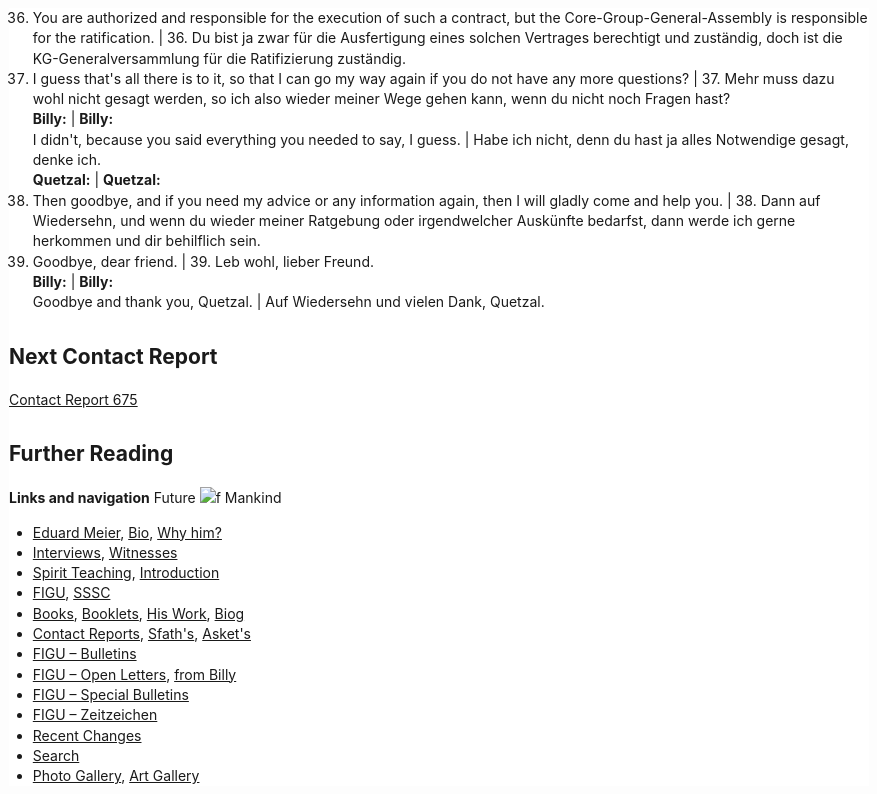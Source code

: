36. You are authorized and responsible for the execution of such a contract, but the Core-Group-General-Assembly is responsible for the ratification.  | 36. Du bist ja zwar für die Ausfertigung eines solchen Vertrages berechtigt und zuständig, doch ist die KG-Generalversammlung für die Ratifizierung zuständig.   
37. I guess that's all there is to it, so that I can go my way again if you do not have any more questions?  | 37. Mehr muss dazu wohl nicht gesagt werden, so ich also wieder meiner Wege gehen kann, wenn du nicht noch Fragen hast?   
**Billy:** | **Billy:**  
I didn't, because you said everything you needed to say, I guess.  | Habe ich nicht, denn du hast ja alles Notwendige gesagt, denke ich.   
**Quetzal:** | **Quetzal:**  
38. Then goodbye, and if you need my advice or any information again, then I will gladly come and help you.  | 38. Dann auf Wiedersehn, und wenn du wieder meiner Ratgebung oder irgendwelcher Auskünfte bedarfst, dann werde ich gerne herkommen und dir behilflich sein.   
39. Goodbye, dear friend.  | 39. Leb wohl, lieber Freund.   
**Billy:** | **Billy:**  
Goodbye and thank you, Quetzal.  | Auf Wiedersehn und vielen Dank, Quetzal.   
## Next Contact Report
[Contact Report 675](https://www.futureofmankind.co.uk/Billy_Meier/</Billy_Meier/Contact_Report_675> "Contact Report 675")
## Further Reading
**Links and navigation** Future [![](https://www.futureofmankind.co.uk/w/images/thumb/5/52/FIGU.png/30px-FIGU.png)](https://www.futureofmankind.co.uk/Billy_Meier/</Billy_Meier/Photo_Gallery> "Photo Gallery")f Mankind
  * [Eduard Meier](https://www.futureofmankind.co.uk/Billy_Meier/</Billy_Meier/Eduard_Albert_Meier> "Eduard Albert Meier"), [Bio](https://www.futureofmankind.co.uk/Billy_Meier/</Billy_Meier/Biography> "Biography"), [Why him?](https://www.futureofmankind.co.uk/Billy_Meier/</Billy_Meier/Why_Billy_Meier%3F> "Why Billy Meier?")
  * [Interviews](https://www.futureofmankind.co.uk/Billy_Meier/</Billy_Meier/Interviews_with_Billy> "Interviews with Billy"), [Witnesses](https://www.futureofmankind.co.uk/Billy_Meier/</Billy_Meier/The_Witnesses> "The Witnesses")
  * [Spirit Teaching](https://www.futureofmankind.co.uk/Billy_Meier/</Billy_Meier/Spirit_Teaching> "Spirit Teaching"), [Introduction](https://www.futureofmankind.co.uk/Billy_Meier/</Billy_Meier/An_Introduction_To_The_Spirit_Teaching> "An Introduction To The Spirit Teaching")
  * [FIGU](https://www.futureofmankind.co.uk/Billy_Meier/</Billy_Meier/FIGU> "FIGU"), [SSSC](https://www.futureofmankind.co.uk/Billy_Meier/</Billy_Meier/SSSC> "SSSC")
  * [Books](https://www.futureofmankind.co.uk/Billy_Meier/</Billy_Meier/Books> "Books"), [Booklets](https://www.futureofmankind.co.uk/Billy_Meier/</Billy_Meier/Booklets> "Booklets"), [His Work](https://www.futureofmankind.co.uk/Billy_Meier/</Billy_Meier/His_Work> "His Work"), [Biog](https://www.futureofmankind.co.uk/Billy_Meier/</Billy_Meier/Short_Bibliography> "Short Bibliography")
  * [Contact Reports](https://www.futureofmankind.co.uk/Billy_Meier/</Billy_Meier/Contact_Reports> "Contact Reports"), [Sfath's](https://www.futureofmankind.co.uk/Billy_Meier/</Billy_Meier/The_Sfath_Contact_Reports> "The Sfath Contact Reports"), [Asket's](https://www.futureofmankind.co.uk/Billy_Meier/</Billy_Meier/The_Asket_Contact_Reports> "The Asket Contact Reports")
  * [FIGU – Bulletins](https://www.futureofmankind.co.uk/Billy_Meier/</Billy_Meier/FIGU_%E2%80%93_Bulletins> "FIGU – Bulletins")
  * [FIGU – Open Letters](https://www.futureofmankind.co.uk/Billy_Meier/</Billy_Meier/FIGU_%E2%80%93_Open_Letters> "FIGU – Open Letters"), [from Billy](https://www.futureofmankind.co.uk/Billy_Meier/</Billy_Meier/Letters_from_Billy> "Letters from Billy")
  * [FIGU – Special Bulletins](https://www.futureofmankind.co.uk/Billy_Meier/</Billy_Meier/FIGU_%E2%80%93_Special_Bulletins> "FIGU – Special Bulletins")
  * [FIGU – Zeitzeichen](https://www.futureofmankind.co.uk/Billy_Meier/</Billy_Meier/FIGU_%E2%80%93_Zeitzeichen> "FIGU – Zeitzeichen")
  * [Recent Changes](https://www.futureofmankind.co.uk/Billy_Meier/</Billy_Meier/Special:RecentChanges> "Special:RecentChanges")
  * [Search](https://www.futureofmankind.co.uk/Billy_Meier/</Billy_Meier/Special:Search> "Special:Search")
  * [Photo Gallery](https://www.futureofmankind.co.uk/Billy_Meier/</Billy_Meier/Photo_Gallery> "Photo Gallery"), [Art Gallery](https://www.futureofmankind.co.uk/Billy_Meier/</Billy_Meier/Art_Gallery> "Art Gallery")